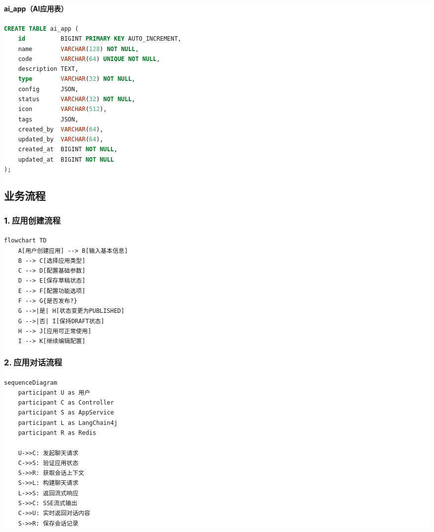 #### ai_app（AI应用表）
```sql
CREATE TABLE ai_app (
    id          BIGINT PRIMARY KEY AUTO_INCREMENT,
    name        VARCHAR(128) NOT NULL,
    code        VARCHAR(64) UNIQUE NOT NULL,
    description TEXT,
    type        VARCHAR(32) NOT NULL,
    config      JSON,
    status      VARCHAR(32) NOT NULL,
    icon        VARCHAR(512),
    tags        JSON,
    created_by  VARCHAR(64),
    updated_by  VARCHAR(64),
    created_at  BIGINT NOT NULL,
    updated_at  BIGINT NOT NULL
);
```

## 业务流程

### 1. 应用创建流程

```mermaid
flowchart TD
    A[用户创建应用] --> B[输入基本信息]
    B --> C[选择应用类型]
    C --> D[配置基础参数]
    D --> E[保存草稿状态]
    E --> F[配置功能选项]
    F --> G{是否发布?}
    G -->|是| H[状态变更为PUBLISHED]
    G -->|否| I[保持DRAFT状态]
    H --> J[应用可正常使用]
    I --> K[继续编辑配置]
```

### 2. 应用对话流程

```mermaid
sequenceDiagram
    participant U as 用户
    participant C as Controller
    participant S as AppService
    participant L as LangChain4j
    participant R as Redis
    
    U->>C: 发起聊天请求
    C->>S: 验证应用状态
    S->>R: 获取会话上下文
    S->>L: 构建聊天请求
    L->>S: 返回流式响应
    S->>C: SSE流式输出
    C->>U: 实时返回对话内容
    S->>R: 保存会话记录
```
